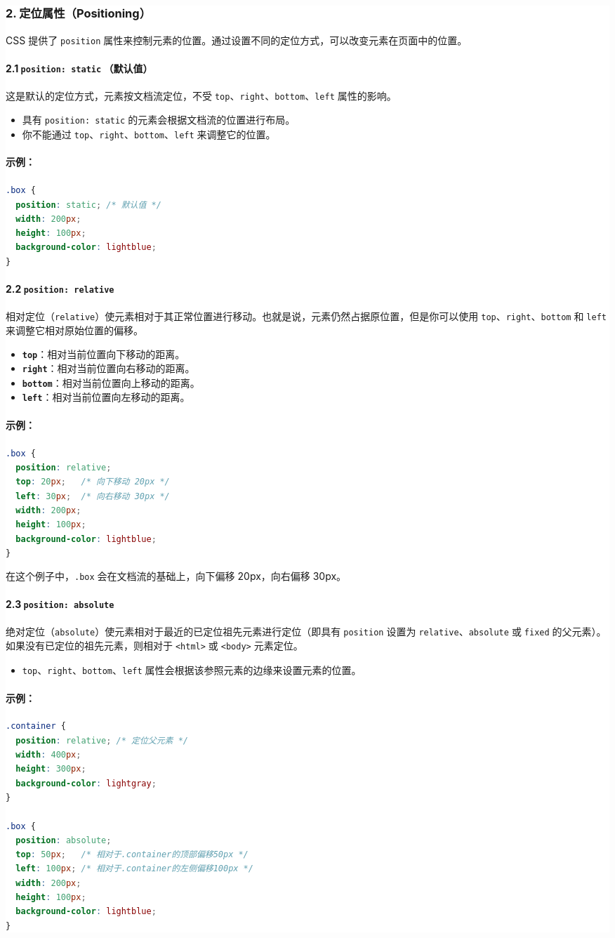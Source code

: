 ### 2. **定位属性（Positioning）**

CSS 提供了 `position` 属性来控制元素的位置。通过设置不同的定位方式，可以改变元素在页面中的位置。

#### 2.1 **`position: static`** （默认值）
这是默认的定位方式，元素按文档流定位，不受 `top`、`right`、`bottom`、`left` 属性的影响。

- 具有 `position: static` 的元素会根据文档流的位置进行布局。
- 你不能通过 `top`、`right`、`bottom`、`left` 来调整它的位置。

#### 示例：
```css
.box {
  position: static; /* 默认值 */
  width: 200px;
  height: 100px;
  background-color: lightblue;
}
```

#### 2.2 **`position: relative`**
相对定位（`relative`）使元素相对于其正常位置进行移动。也就是说，元素仍然占据原位置，但是你可以使用 `top`、`right`、`bottom` 和 `left` 来调整它相对原始位置的偏移。

- **`top`**：相对当前位置向下移动的距离。
- **`right`**：相对当前位置向右移动的距离。
- **`bottom`**：相对当前位置向上移动的距离。
- **`left`**：相对当前位置向左移动的距离。

#### 示例：
```css
.box {
  position: relative;
  top: 20px;   /* 向下移动 20px */
  left: 30px;  /* 向右移动 30px */
  width: 200px;
  height: 100px;
  background-color: lightblue;
}
```
在这个例子中，`.box` 会在文档流的基础上，向下偏移 20px，向右偏移 30px。

#### 2.3 **`position: absolute`**
绝对定位（`absolute`）使元素相对于最近的已定位祖先元素进行定位（即具有 `position` 设置为 `relative`、`absolute` 或 `fixed` 的父元素）。如果没有已定位的祖先元素，则相对于 `<html>` 或 `<body>` 元素定位。

- `top`、`right`、`bottom`、`left` 属性会根据该参照元素的边缘来设置元素的位置。

#### 示例：
```css
.container {
  position: relative; /* 定位父元素 */
  width: 400px;
  height: 300px;
  background-color: lightgray;
}

.box {
  position: absolute;
  top: 50px;   /* 相对于.container的顶部偏移50px */
  left: 100px; /* 相对于.container的左侧偏移100px */
  width: 200px;
  height: 100px;
  background-color: lightblue;
}
```